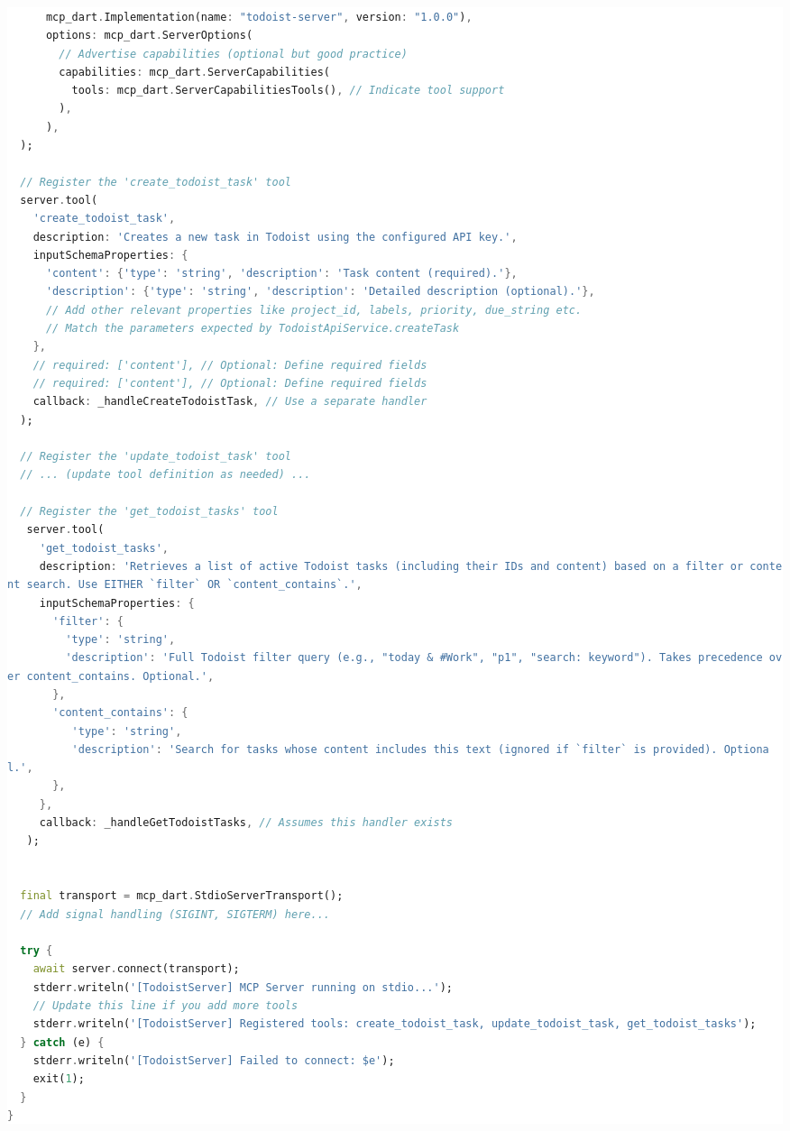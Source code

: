 ```dart
      mcp_dart.Implementation(name: "todoist-server", version: "1.0.0"),
      options: mcp_dart.ServerOptions(
        // Advertise capabilities (optional but good practice)
        capabilities: mcp_dart.ServerCapabilities(
          tools: mcp_dart.ServerCapabilitiesTools(), // Indicate tool support
        ),
      ),
  );

  // Register the 'create_todoist_task' tool
  server.tool(
    'create_todoist_task',
    description: 'Creates a new task in Todoist using the configured API key.',
    inputSchemaProperties: {
      'content': {'type': 'string', 'description': 'Task content (required).'},
      'description': {'type': 'string', 'description': 'Detailed description (optional).'},
      // Add other relevant properties like project_id, labels, priority, due_string etc.
      // Match the parameters expected by TodoistApiService.createTask
    },
    // required: ['content'], // Optional: Define required fields
    // required: ['content'], // Optional: Define required fields
    callback: _handleCreateTodoistTask, // Use a separate handler
  );

  // Register the 'update_todoist_task' tool
  // ... (update tool definition as needed) ...

  // Register the 'get_todoist_tasks' tool
   server.tool(
     'get_todoist_tasks',
     description: 'Retrieves a list of active Todoist tasks (including their IDs and content) based on a filter or content search. Use EITHER `filter` OR `content_contains`.',
     inputSchemaProperties: {
       'filter': {
         'type': 'string',
         'description': 'Full Todoist filter query (e.g., "today & #Work", "p1", "search: keyword"). Takes precedence over content_contains. Optional.',
       },
       'content_contains': {
          'type': 'string',
          'description': 'Search for tasks whose content includes this text (ignored if `filter` is provided). Optional.',
       },
     },
     callback: _handleGetTodoistTasks, // Assumes this handler exists
   );


  final transport = mcp_dart.StdioServerTransport();
  // Add signal handling (SIGINT, SIGTERM) here...

  try {
    await server.connect(transport);
    stderr.writeln('[TodoistServer] MCP Server running on stdio...');
    // Update this line if you add more tools
    stderr.writeln('[TodoistServer] Registered tools: create_todoist_task, update_todoist_task, get_todoist_tasks');
  } catch (e) {
    stderr.writeln('[TodoistServer] Failed to connect: $e');
    exit(1);
  }
}

```